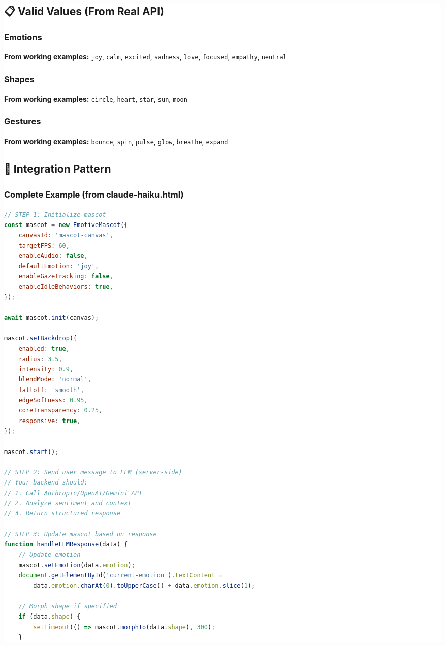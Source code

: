 ## 📋 Valid Values (From Real API)

### Emotions

**From working examples:** `joy`, `calm`, `excited`, `sadness`, `love`,
`focused`, `empathy`, `neutral`

### Shapes

**From working examples:** `circle`, `heart`, `star`, `sun`, `moon`

### Gestures

**From working examples:** `bounce`, `spin`, `pulse`, `glow`, `breathe`,
`expand`

## 🎨 Integration Pattern

### Complete Example (from claude-haiku.html)

```javascript
// STEP 1: Initialize mascot
const mascot = new EmotiveMascot({
    canvasId: 'mascot-canvas',
    targetFPS: 60,
    enableAudio: false,
    defaultEmotion: 'joy',
    enableGazeTracking: false,
    enableIdleBehaviors: true,
});

await mascot.init(canvas);

mascot.setBackdrop({
    enabled: true,
    radius: 3.5,
    intensity: 0.9,
    blendMode: 'normal',
    falloff: 'smooth',
    edgeSoftness: 0.95,
    coreTransparency: 0.25,
    responsive: true,
});

mascot.start();

// STEP 2: Send user message to LLM (server-side)
// Your backend should:
// 1. Call Anthropic/OpenAI/Gemini API
// 2. Analyze sentiment and context
// 3. Return structured response

// STEP 3: Update mascot based on response
function handleLLMResponse(data) {
    // Update emotion
    mascot.setEmotion(data.emotion);
    document.getElementById('current-emotion').textContent =
        data.emotion.charAt(0).toUpperCase() + data.emotion.slice(1);

    // Morph shape if specified
    if (data.shape) {
        setTimeout(() => mascot.morphTo(data.shape), 300);
    }
```